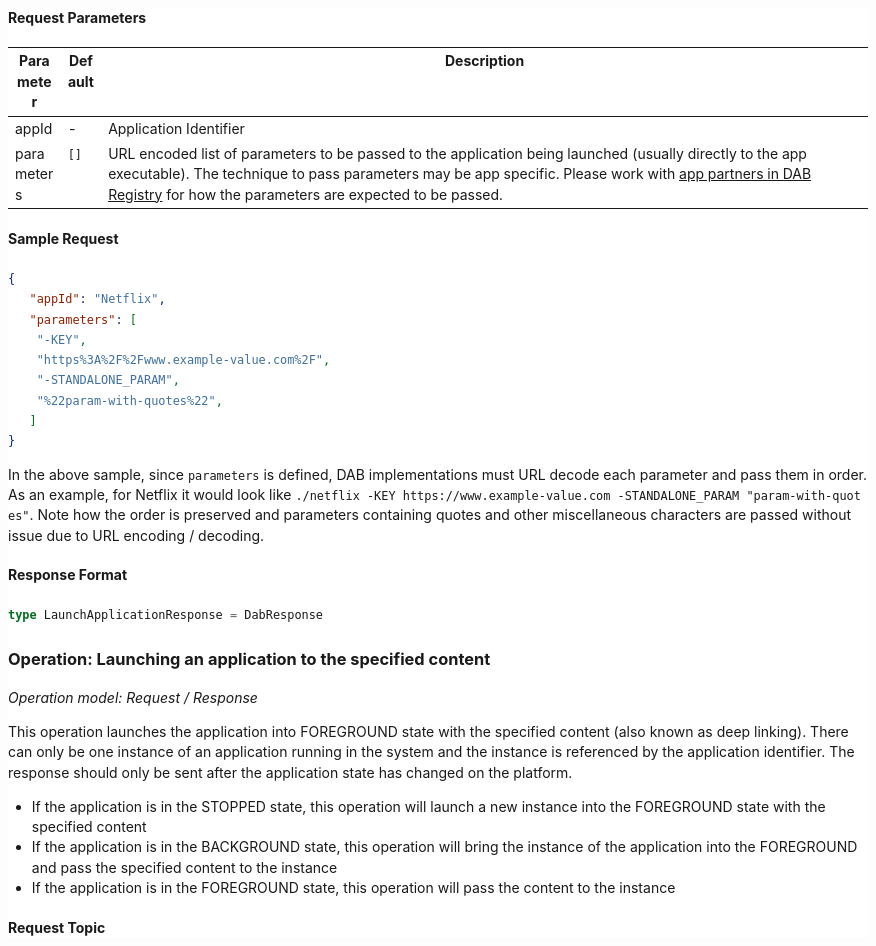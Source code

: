 #### Request Parameters

Parameter | Default |  Description
--- | --- | ---
appId | - | Application Identifier
parameters | `[]` | URL encoded list of parameters to be passed to the application being launched (usually directly to the app executable). The technique to pass parameters may be app specific. Please work with [app partners in DAB Registry](#7-appendix) for how the parameters are expected to be passed.

#### Sample Request

```json
{
   "appId": "Netflix",
   "parameters": [
    "-KEY",
    "https%3A%2F%2Fwww.example-value.com%2F",
    "-STANDALONE_PARAM",
    "%22param-with-quotes%22",
   ]
}
```

In the above sample, since `parameters` is defined, DAB implementations must URL decode each parameter and pass them in order. As an example, for Netflix it would look like `./netflix -KEY https://www.example-value.com -STANDALONE_PARAM "param-with-quotes"`. Note how the order is preserved and parameters containing quotes and other miscellaneous characters are passed without issue due to URL encoding / decoding.

#### Response Format

```typescript
type LaunchApplicationResponse = DabResponse
```

### Operation: Launching an application to the specified content
*Operation model: Request / Response*

This operation launches the application into FOREGROUND state with the specified content (also known as deep linking). There can only be one instance of an application running in the system and the instance is referenced by the application identifier. The response should only be sent after the application state has changed on the platform.

* If the application is in the STOPPED state, this operation will launch a new instance into the FOREGROUND state with the specified content
* If the application is in the BACKGROUND state, this operation will bring the instance of the application into the FOREGROUND and pass the specified content to the instance
* If the application is in the FOREGROUND state, this operation will pass the content to the instance


#### Request Topic
